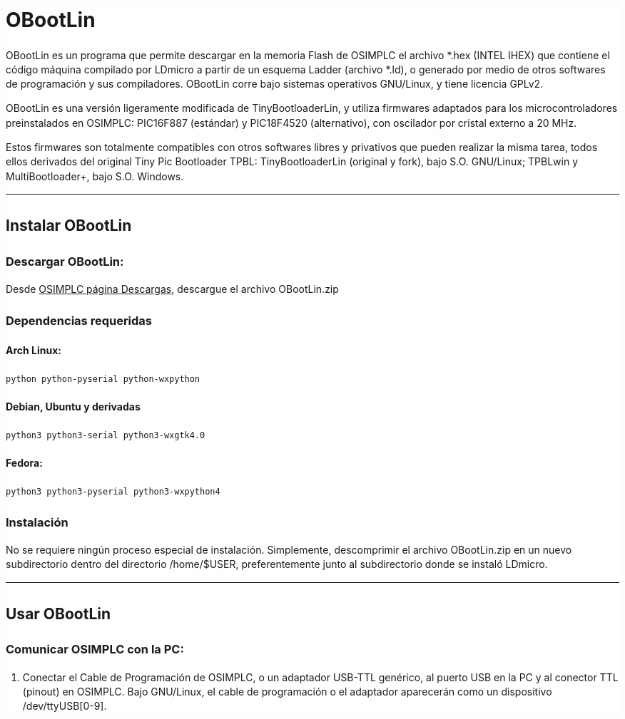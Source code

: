 # OBootLin

OBootLin es un programa que permite descargar en la memoria Flash de OSIMPLC el archivo \*.hex (INTEL IHEX) que contiene el código máquina compilado por LDmicro a partir de un esquema Ladder (archivo \*.ld), o generado por medio de otros softwares de programación y sus compiladores.
OBootLin corre bajo sistemas operativos GNU/Linux, y tiene licencia GPLv2.

OBootLin es una versión ligeramente modificada de TinyBootloaderLin, y utiliza firmwares adaptados para los microcontroladores preinstalados en OSIMPLC: PIC16F887 (estándar) y PIC18F4520 (alternativo), con oscilador por cristal externo a 20 MHz.

Estos firmwares son totalmente compatibles con otros softwares libres y privativos que pueden realizar la misma tarea, todos ellos derivados del original Tiny Pic Bootloader TPBL: TinyBootloaderLin (original y fork), bajo S.O. GNU/Linux; TPBLwin y MultiBootloader+, bajo S.O. Windows.

---

## Instalar OBootLin

### Descargar OBootLin:

Desde [OSIMPLC página Descargas](http://www.osimplc.com/Downloads/), descargue el archivo OBootLin.zip

### Dependencias requeridas

#### Arch Linux:
`python python-pyserial python-wxpython`

#### Debian, Ubuntu y derivadas

`python3 python3-serial python3-wxgtk4.0`

#### Fedora:

`python3 python3-pyserial python3-wxpython4`

### Instalación

No se requiere ningún proceso especial de instalación.
Simplemente, descomprimir el archivo OBootLin.zip en un nuevo subdirectorio dentro del directorio /home/$USER, preferentemente junto al subdirectorio donde se instaló LDmicro.

---

## Usar OBootLin

### Comunicar OSIMPLC con la PC:

1. Conectar el Cable de Programación de OSIMPLC, o un adaptador USB-TTL genérico, al puerto USB en la PC y al conector TTL (pinout) en OSIMPLC.
Bajo GNU/Linux, el cable de programación o el adaptador aparecerán como un dispositivo /dev/ttyUSB[0-9].

